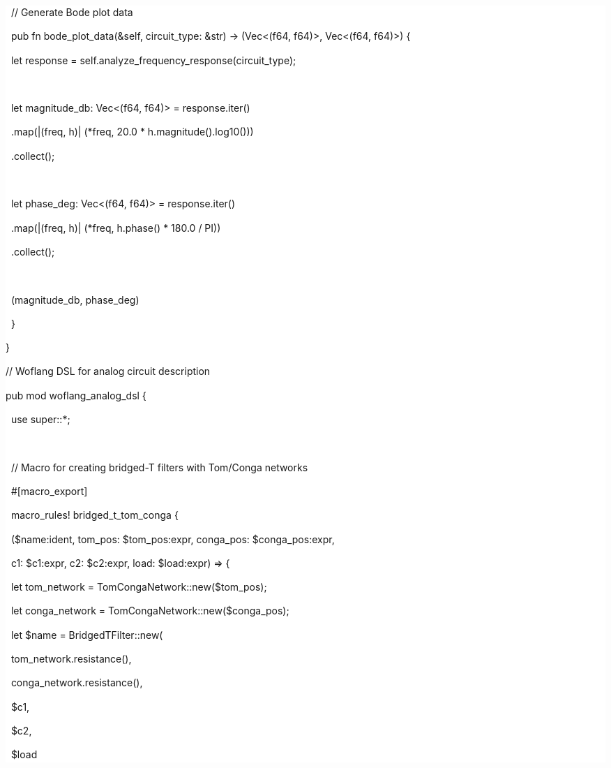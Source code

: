 &nbsp;   // Generate Bode plot data

&nbsp;   pub fn bode\_plot\_data(\&self, circuit\_type: \&str) -> (Vec<(f64, f64)>, Vec<(f64, f64)>) {

&nbsp;       let response = self.analyze\_frequency\_response(circuit\_type);

&nbsp;       

&nbsp;       let magnitude\_db: Vec<(f64, f64)> = response.iter()

&nbsp;           .map(|(freq, h)| (\*freq, 20.0 \* h.magnitude().log10()))

&nbsp;           .collect();

&nbsp;           

&nbsp;       let phase\_deg: Vec<(f64, f64)> = response.iter()

&nbsp;           .map(|(freq, h)| (\*freq, h.phase() \* 180.0 / PI))

&nbsp;           .collect();

&nbsp;           

&nbsp;       (magnitude\_db, phase\_deg)

&nbsp;   }

}



// Woflang DSL for analog circuit description

pub mod woflang\_analog\_dsl {

&nbsp;   use super::\*;

&nbsp;   

&nbsp;   // Macro for creating bridged-T filters with Tom/Conga networks

&nbsp;   #\[macro\_export]

&nbsp;   macro\_rules! bridged\_t\_tom\_conga {

&nbsp;       ($name:ident, tom\_pos: $tom\_pos:expr, conga\_pos: $conga\_pos:expr, 

&nbsp;        c1: $c1:expr, c2: $c2:expr, load: $load:expr) => {

&nbsp;           let tom\_network = TomCongaNetwork::new($tom\_pos);

&nbsp;           let conga\_network = TomCongaNetwork::new($conga\_pos);

&nbsp;           let $name = BridgedTFilter::new(

&nbsp;               tom\_network.resistance(),

&nbsp;               conga\_network.resistance(),

&nbsp;               $c1,

&nbsp;               $c2,

&nbsp;               $load
